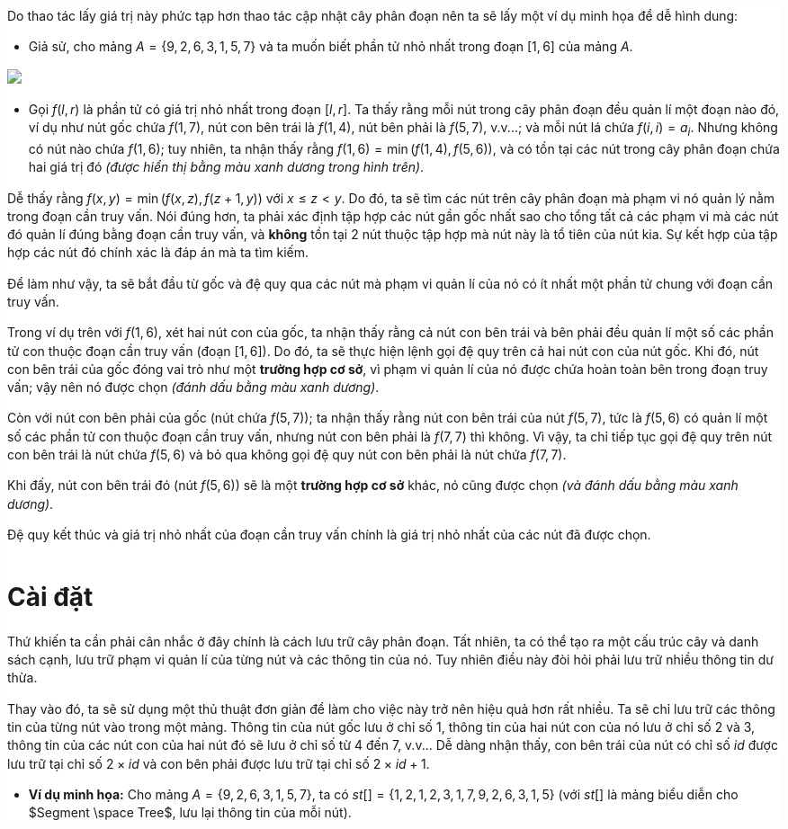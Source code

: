 Do thao tác lấy giá trị này phức tạp hơn thao tác cập nhật cây phân đoạn nên ta sẽ lấy một ví dụ minh họa để dễ hình dung: 
- Giả sử, cho mảng $A = \{9,2,6,3,1,5,7\}$ và ta muốn biết phần tử nhỏ nhất trong đoạn $[1, 6]$ của mảng $A$.

![](https://i.imgur.com/qAd81uI.png)

- Gọi $f(l,r)$ là phần tử có giá trị nhỏ nhất trong đoạn $[l, r]$. Ta thấy rằng mỗi nút trong cây phân đoạn đều quản lí  một đoạn nào đó, ví dụ như nút gốc chứa $f(1,7)$, nút con bên trái là $f(1,4)$, nút bên phải là $f(5,7)$, v.v...; và mỗi nút lá chứa $f(i, i) = a_i$. Nhưng không có nút nào chứa $f(1,6)$; tuy nhiên, ta nhận thấy rằng $f(1,6) = \min{(f (1,4), f (5,6))}$, và có tồn tại các nút trong cây phân đoạn chứa hai giá trị đó *(được hiển thị bằng màu xanh dương trong hình trên)*.

Dễ thấy rằng $f (x, y) = \min{(f(x, z), f(z + 1, y)})$ với $x \le z < y$. Do đó, ta sẽ tìm các nút trên cây phân đoạn mà phạm vi nó quản lý nằm trong đoạn cần truy vấn. Nói đúng hơn, ta phải xác định tập hợp các nút gần gốc nhất sao cho tổng tất cả các phạm vi mà các nút đó quản lí đúng bằng đoạn cần truy vấn, và **không** tồn tại $2$ nút thuộc tập hợp mà nút này là tổ tiên của nút kia. Sự kết hợp của tập hợp các nút đó chính xác là đáp án mà ta tìm kiếm.

Để làm như vậy, ta sẽ bắt đầu từ gốc và đệ quy qua các nút mà phạm vi quản lí của nó có ít nhất một phần tử chung với đoạn cần truy vấn. 

Trong ví dụ trên với $f(1,6)$, xét hai nút con của gốc, ta nhận thấy rằng cả nút con bên trái và bên phải đều quản lí một số các phần tử con thuộc đoạn cần truy vấn (đoạn $[1, 6]$). Do đó, ta sẽ thực hiện lệnh gọi đệ quy trên cả hai nút con của nút gốc. Khi đó, nút con bên trái của gốc đóng vai trò như một **trường hợp cơ sở**, vì phạm vi quản lí của nó được chứa hoàn toàn bên trong đoạn truy vấn; vậy nên nó được chọn *(đánh dấu bằng màu xanh dương)*. 

Còn với nút con bên phải của gốc (nút chứa $f(5, 7)$); ta nhận thấy rằng nút con bên trái của nút $f(5, 7)$, tức là $f(5, 6)$ có quản lí một số các phần tử con thuộc đoạn cần truy vấn, nhưng nút con bên phải là $f(7, 7)$ thì không. Vì vậy, ta chỉ tiếp tục gọi đệ quy trên nút con bên trái là nút chứa $f(5, 6)$ và bỏ qua không gọi đệ quy nút con bên phải là nút chứa $f(7, 7)$. 

Khi đấy, nút con bên trái đó (nút $f(5, 6)$) sẽ là một **trường hợp cơ sở** khác, nó cũng được chọn *(và đánh dấu bằng màu xanh dương)*. 

Đệ quy kết thúc và giá trị nhỏ nhất của đoạn cần truy vấn chính là giá trị nhỏ nhất của các nút đã được chọn.

# Cài đặt

Thứ khiến ta cần phải cân nhắc ở đây chính là cách lưu trữ cây phân đoạn. Tất nhiên, ta có thể tạo ra một cấu trúc cây và danh sách cạnh, lưu trữ phạm vi quản lí của từng nút và các thông tin của nó. Tuy nhiên điều này đòi hỏi phải lưu trữ nhiều thông tin dư thừa. 

Thay vào đó, ta sẽ sử dụng một thủ thuật đơn giản để làm cho việc này trở nên hiệu quả hơn rất nhiều. Ta sẽ chỉ lưu trữ các thông tin của từng nút vào trong một mảng. Thông tin của nút gốc lưu ở chỉ số $1$, thông tin của hai nút con của nó lưu ở chỉ số $2$ và $3$, thông tin của các nút con của hai nút đó sẽ lưu ở chỉ số từ $4$ đến $7$, v.v... Dễ dàng nhận thấy, con bên trái của nút có chỉ số $id$ được lưu trữ tại chỉ số $2 \times id$ và con bên phải được lưu trữ tại chỉ số $2 \times id + 1$.

- **Ví dụ minh họa:** Cho mảng $A = \{9,2,6,3,1,5,7\}$, ta có $st[] = \{1, 2, 1, 2, 3, 1, 7, 9, 2, 6, 3, 1, 5\}$ (với $st[]$ là mảng biểu diễn cho $Segment \space Tree$, lưu lại thông tin của mỗi nút).

